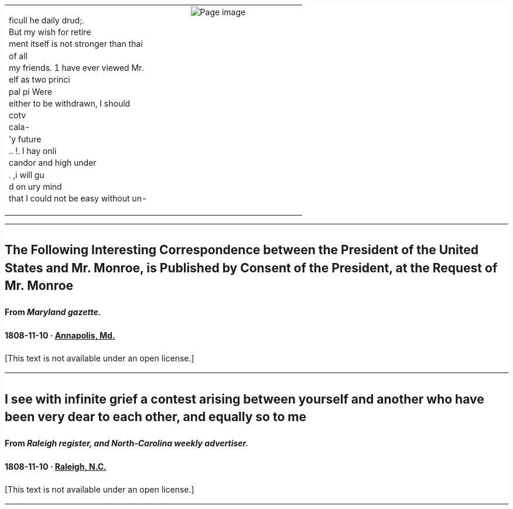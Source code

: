 <table style="width: 100%;"><tr><td style="width: 50%">

  
ficull he daily drud;.  
But my wish for retire­  
ment itself is not stronger than thai  
of all  
my friends. 1 have ever viewed Mr.  
elf as two princi­  
pal pi Were  
either to be withdrawn, I should cotv­  
cala-  
&#x27;y future  
.. !. I hay onli­  
candor and high under­  
. ,i will gu  
d on ury mind  
that I could not be easy without un- 
</td><td style="width: 50%; max-height: 75%; margin: auto; display: block;">
<img alt="Page image" src="https://tile.loc.gov/image-services/iiif/service:ndnp:dlc:batch_dlc_exotic_ver01:data:sn83045242:print:1808110401:0001/pct:6.148675365757216,68.71709259021446,16.963226571767496,10.838577115705663/!600,600/0/default.jpg"/>
</td>
</tr></table>

---

## The Following Interesting Correspondence between the President of the United States and Mr. Monroe, is Published by Consent of the President, at the Request of Mr. Monroe

#### From _Maryland gazette._

#### 1808-11-10 &middot; [Annapolis, Md.](http://dbpedia.org/resource/Annapolis%2C_Maryland)

[This text is not available under an open license.]

---

## I see with infinite grief a contest arising between yourself and another who have been very dear to each other, and equally so to me

#### From _Raleigh register, and North-Carolina weekly advertiser._

#### 1808-11-10 &middot; [Raleigh, N.C.](http://dbpedia.org/resource/Raleigh%2C_North_Carolina)

[This text is not available under an open license.]

---
